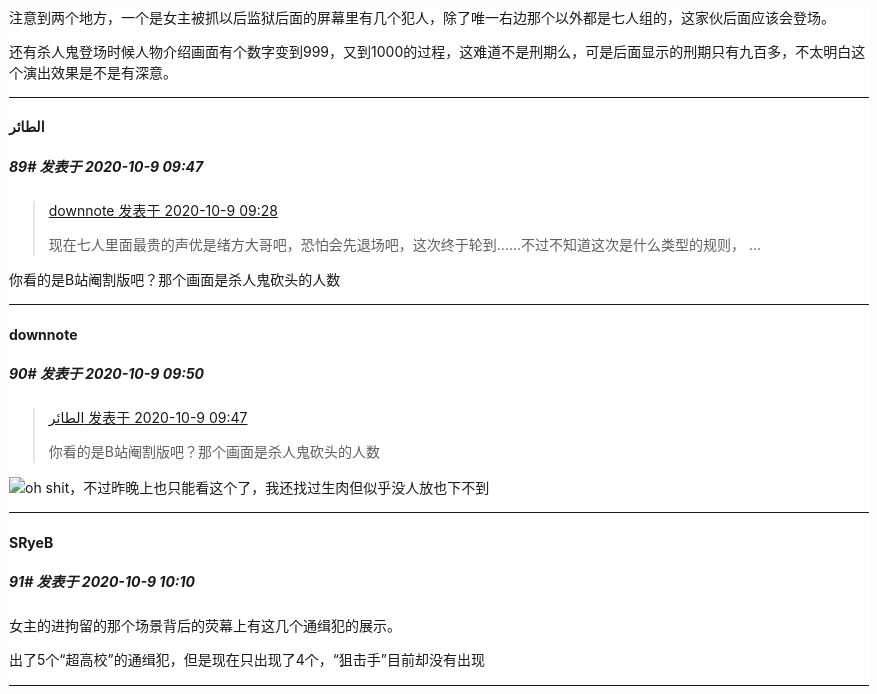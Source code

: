 
注意到两个地方，一个是女主被抓以后监狱后面的屏幕里有几个犯人，除了唯一右边那个以外都是七人组的，这家伙后面应该会登场。

还有杀人鬼登场时候人物介绍画面有个数字变到999，又到1000的过程，这难道不是刑期么，可是后面显示的刑期只有九百多，不太明白这个演出效果是不是有深意。







*****

####  الطائر  
##### 89#       发表于 2020-10-9 09:47



<blockquote><a href="httphttps://bbs.saraba1st.com/2b/forum.php?mod=redirect&amp;goto=findpost&amp;pid=48994292&amp;ptid=1918653" target="_blank">downnote 发表于 2020-10-9 09:28</a>

现在七人里面最贵的声优是绪方大哥吧，恐怕会先退场吧，这次终于轮到……不过不知道这次是什么类型的规则， ...</blockquote>
你看的是B站阉割版吧？那个画面是杀人鬼砍头的人数







*****

####  downnote  
##### 90#       发表于 2020-10-9 09:50



<blockquote><a href="httphttps://bbs.saraba1st.com/2b/forum.php?mod=redirect&amp;goto=findpost&amp;pid=48994477&amp;ptid=1918653" target="_blank">الطائر 发表于 2020-10-9 09:47</a>

你看的是B站阉割版吧？那个画面是杀人鬼砍头的人数</blockquote>
<img src="https://static.saraba1st.com/image/smiley/face2017/003.png" referrerpolicy="no-referrer">oh shit，不过昨晚上也只能看这个了，我还找过生肉但似乎没人放也下不到







*****

####  SRyeB  
##### 91#       发表于 2020-10-9 10:10




女主的进拘留的那个场景背后的荧幕上有这几个通缉犯的展示。

出了5个“超高校”的通缉犯，但是现在只出现了4个，“狙击手”目前却没有出现







*****
